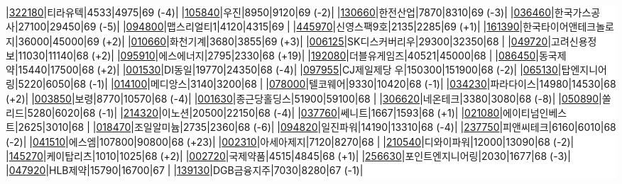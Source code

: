 |[322180](https://finance.daum.net/quotes/A322180)|티라유텍|4533|4975|69 (-4)|
|[105840](https://finance.daum.net/quotes/A105840)|우진|8950|9120|69 (-2)|
|[130660](https://finance.daum.net/quotes/A130660)|한전산업|7870|8310|69 (-3)|
|[036460](https://finance.daum.net/quotes/A036460)|한국가스공사|27100|29450|69 (-5)|
|[094800](https://finance.daum.net/quotes/A094800)|맵스리얼티1|4120|4315|69 |
|[445970](https://finance.daum.net/quotes/A445970)|신영스팩9호|2135|2285|69 (+1)|
|[161390](https://finance.daum.net/quotes/A161390)|한국타이어앤테크놀로지|36000|45000|69 (+2)|
|[010660](https://finance.daum.net/quotes/A010660)|화천기계|3680|3855|69 (+3)|
|[006125](https://finance.daum.net/quotes/A006125)|SK디스커버리우|29300|32350|68 |
|[049720](https://finance.daum.net/quotes/A049720)|고려신용정보|11030|11140|68 (+2)|
|[095910](https://finance.daum.net/quotes/A095910)|에스에너지|2795|2330|68 (+19)|
|[192080](https://finance.daum.net/quotes/A192080)|더블유게임즈|40521|45000|68 |
|[086450](https://finance.daum.net/quotes/A086450)|동국제약|15440|17500|68 (+2)|
|[001530](https://finance.daum.net/quotes/A001530)|DI동일|19770|24350|68 (-4)|
|[097955](https://finance.daum.net/quotes/A097955)|CJ제일제당 우|150300|151900|68 (-2)|
|[065130](https://finance.daum.net/quotes/A065130)|탑엔지니어링|5220|6050|68 (-1)|
|[014100](https://finance.daum.net/quotes/A014100)|메디앙스|3140|3200|68 |
|[078000](https://finance.daum.net/quotes/A078000)|텔코웨어|9330|10420|68 (-1)|
|[034230](https://finance.daum.net/quotes/A034230)|파라다이스|14980|14530|68 (+2)|
|[003850](https://finance.daum.net/quotes/A003850)|보령|8770|10570|68 (-4)|
|[001630](https://finance.daum.net/quotes/A001630)|종근당홀딩스|51900|59100|68 |
|[306620](https://finance.daum.net/quotes/A306620)|네온테크|3380|3080|68 (-8)|
|[050890](https://finance.daum.net/quotes/A050890)|쏠리드|5280|6020|68 (-1)|
|[214320](https://finance.daum.net/quotes/A214320)|이노션|20500|22150|68 (-4)|
|[037760](https://finance.daum.net/quotes/A037760)|쎄니트|1667|1593|68 (+1)|
|[021080](https://finance.daum.net/quotes/A021080)|에이티넘인베스트|2625|3010|68 |
|[018470](https://finance.daum.net/quotes/A018470)|조일알미늄|2735|2360|68 (-6)|
|[094820](https://finance.daum.net/quotes/A094820)|일진파워|14190|13310|68 (-4)|
|[237750](https://finance.daum.net/quotes/A237750)|피앤씨테크|6160|6010|68 (-2)|
|[041510](https://finance.daum.net/quotes/A041510)|에스엠|107800|90800|68 (+23)|
|[002310](https://finance.daum.net/quotes/A002310)|아세아제지|7120|8270|68 |
|[210540](https://finance.daum.net/quotes/A210540)|디와이파워|12000|13090|68 (-2)|
|[145270](https://finance.daum.net/quotes/A145270)|케이탑리츠|1010|1025|68 (+2)|
|[002720](https://finance.daum.net/quotes/A002720)|국제약품|4515|4845|68 (+1)|
|[256630](https://finance.daum.net/quotes/A256630)|포인트엔지니어링|2030|1677|68 (-3)|
|[047920](https://finance.daum.net/quotes/A047920)|HLB제약|15790|16700|67 |
|[139130](https://finance.daum.net/quotes/A139130)|DGB금융지주|7030|8280|67 (-1)|